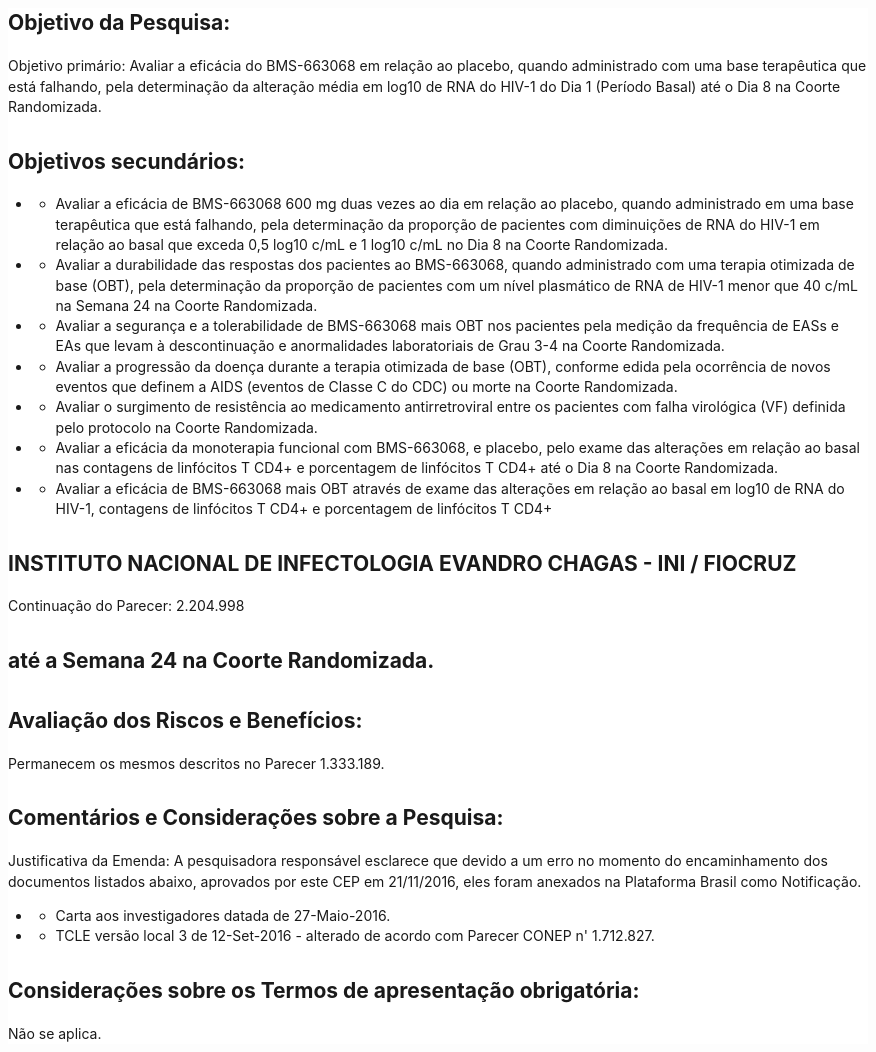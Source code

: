 ## Objetivo da Pesquisa:
Objetivo primário:
Avaliar a eficácia do BMS-663068 em relação ao placebo, quando administrado com uma base terapêutica que está falhando, pela determinação da alteração média em log10 de RNA do HIV-1 do Dia 1 (Período Basal) até o Dia 8 na Coorte Randomizada.

## Objetivos secundários:
- - Avaliar a eficácia de BMS-663068 600 mg duas vezes ao dia em relação ao placebo, quando administrado em uma base terapêutica que está falhando, pela determinação da proporção de pacientes com diminuições de RNA do HIV-1 em relação ao basal que exceda 0,5 log10 c/mL e 1 log10 c/mL no Dia 8 na Coorte Randomizada.
- * Avaliar a durabilidade das respostas dos pacientes ao BMS-663068, quando administrado com uma terapia otimizada de base (OBT), pela determinação da proporção de pacientes com um nível plasmático de RNA de HIV-1 menor que 40 c/mL na Semana 24 na Coorte Randomizada.
- *  Avaliar a segurança e a tolerabilidade de BMS-663068 mais OBT nos pacientes pela medição da frequência de EASs e EAs que levam à descontinuação e anormalidades laboratoriais de Grau 3-4 na Coorte Randomizada.
- *  Avaliar a progressão da doença durante a terapia otimizada de base (OBT), conforme edida pela ocorrência de novos eventos que definem a AIDS (eventos de Classe C do CDC) ou morte na Coorte Randomizada.
- * Avaliar o surgimento de resistência ao medicamento antirretroviral entre os pacientes com falha virológica (VF) definida pelo protocolo na Coorte Randomizada.
- * Avaliar a eficácia da monoterapia funcional com BMS-663068, e placebo, pelo exame das alterações em relação ao basal nas contagens de linfócitos T CD4+ e porcentagem de linfócitos T CD4+ até o Dia 8 na Coorte Randomizada.
- * Avaliar a eficácia de BMS-663068 mais OBT através de exame das alterações em relação ao basal em log10 de RNA do HIV-1, contagens de linfócitos T CD4+ e porcentagem de linfócitos T CD4+

## INSTITUTO NACIONAL DE INFECTOLOGIA EVANDRO CHAGAS - INI / FIOCRUZ
Continuação do Parecer: 2.204.998

## até a Semana 24 na Coorte Randomizada.

## Avaliação dos Riscos e Benefícios:
Permanecem os mesmos descritos no Parecer 1.333.189.

## Comentários e Considerações sobre a Pesquisa:
Justificativa da Emenda: A pesquisadora responsável esclarece que devido a um erro no momento do encaminhamento dos documentos listados abaixo, aprovados por este CEP em 21/11/2016, eles foram anexados na Plataforma Brasil como Notificação.
- - Carta aos investigadores datada de 27-Maio-2016.
- - TCLE versão local 3 de 12-Set-2016 - alterado de acordo com Parecer CONEP n' 1.712.827.

## Considerações sobre os Termos de apresentação obrigatória:
Não se aplica.
